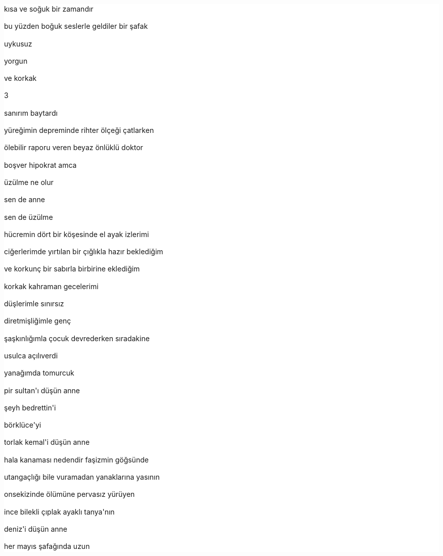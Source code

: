 kısa ve soğuk bir zamandır

bu yüzden boğuk seslerle geldiler bir şafak

uykusuz

yorgun

ve korkak


3

sanırım baytardı

yüreğimin depreminde rihter ölçeği çatlarken

ölebilir raporu veren beyaz önlüklü doktor

boşver hipokrat amca

üzülme ne olur

sen de anne

sen de üzülme

hücremin dört bir köşesinde el ayak izlerimi

ciğerlerimde yırtılan bir çığlıkla hazır beklediğim

ve korkunç bir sabırla birbirine eklediğim

korkak kahraman gecelerimi

düşlerimle sınırsız

diretmişliğimle genç

şaşkınlığımla çocuk devrederken sıradakine

usulca açılıverdi

yanağımda tomurcuk


pir sultan'ı düşün anne

şeyh bedrettin'i

börklüce'yi

torlak kemal'i düşün anne

hala kanaması nedendir faşizmin göğsünde

utangaçlığı bile vuramadan yanaklarına yasının

onsekizinde ölümüne pervasız yürüyen

ince bilekli çıplak ayaklı tanya'nın

deniz'i düşün anne

her mayıs şafağında uzun
